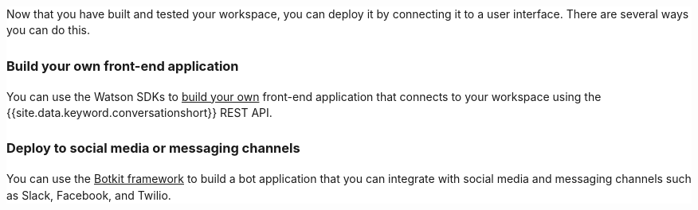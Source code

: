 Now that you have built and tested your workspace, you can deploy it by connecting it to a user interface. There are several ways you can do this.

### Build your own front-end application

You can use the Watson SDKs to [build your own](develop-app.html) front-end application that connects to your workspace using the {{site.data.keyword.conversationshort}} REST API.

### Deploy to social media or messaging channels

You can use the [Botkit framework](integrations.html) to build a bot application that you can integrate with social media and messaging channels such as Slack, Facebook, and Twilio.
